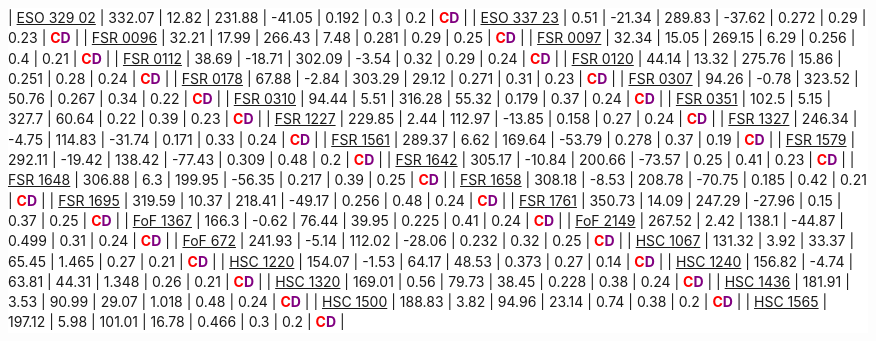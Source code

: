 | [ESO 329 02](/_clusters/eso32902/) | 332.07 | 12.82 | 231.88 | -41.05 | 0.192 | 0.3 | 0.2 | <span style="color: red; font-weight: bold;">C</span><span style="color: purple; font-weight: bold;">D</span> |
| [ESO 337 23](/_clusters/eso33723/) | 0.51 | -21.34 | 289.83 | -37.62 | 0.272 | 0.29 | 0.23 | <span style="color: red; font-weight: bold;">C</span><span style="color: purple; font-weight: bold;">D</span> |
| [FSR 0096](/_clusters/fsr0096/) | 32.21 | 17.99 | 266.43 | 7.48 | 0.281 | 0.29 | 0.25 | <span style="color: red; font-weight: bold;">C</span><span style="color: purple; font-weight: bold;">D</span> |
| [FSR 0097](/_clusters/fsr0097/) | 32.34 | 15.05 | 269.15 | 6.29 | 0.256 | 0.4 | 0.21 | <span style="color: red; font-weight: bold;">C</span><span style="color: purple; font-weight: bold;">D</span> |
| [FSR 0112](/_clusters/fsr0112/) | 38.69 | -18.71 | 302.09 | -3.54 | 0.32 | 0.29 | 0.24 | <span style="color: red; font-weight: bold;">C</span><span style="color: purple; font-weight: bold;">D</span> |
| [FSR 0120](/_clusters/fsr0120/) | 44.14 | 13.32 | 275.76 | 15.86 | 0.251 | 0.28 | 0.24 | <span style="color: red; font-weight: bold;">C</span><span style="color: purple; font-weight: bold;">D</span> |
| [FSR 0178](/_clusters/fsr0178/) | 67.88 | -2.84 | 303.29 | 29.12 | 0.271 | 0.31 | 0.23 | <span style="color: red; font-weight: bold;">C</span><span style="color: purple; font-weight: bold;">D</span> |
| [FSR 0307](/_clusters/fsr0307/) | 94.26 | -0.78 | 323.52 | 50.76 | 0.267 | 0.34 | 0.22 | <span style="color: red; font-weight: bold;">C</span><span style="color: purple; font-weight: bold;">D</span> |
| [FSR 0310](/_clusters/fsr0310/) | 94.44 | 5.51 | 316.28 | 55.32 | 0.179 | 0.37 | 0.24 | <span style="color: red; font-weight: bold;">C</span><span style="color: purple; font-weight: bold;">D</span> |
| [FSR 0351](/_clusters/fsr0351/) | 102.5 | 5.15 | 327.7 | 60.64 | 0.22 | 0.39 | 0.23 | <span style="color: red; font-weight: bold;">C</span><span style="color: purple; font-weight: bold;">D</span> |
| [FSR 1227](/_clusters/fsr1227/) | 229.85 | 2.44 | 112.97 | -13.85 | 0.158 | 0.27 | 0.24 | <span style="color: red; font-weight: bold;">C</span><span style="color: purple; font-weight: bold;">D</span> |
| [FSR 1327](/_clusters/fsr1327/) | 246.34 | -4.75 | 114.83 | -31.74 | 0.171 | 0.33 | 0.24 | <span style="color: red; font-weight: bold;">C</span><span style="color: purple; font-weight: bold;">D</span> |
| [FSR 1561](/_clusters/fsr1561/) | 289.37 | 6.62 | 169.64 | -53.79 | 0.278 | 0.37 | 0.19 | <span style="color: red; font-weight: bold;">C</span><span style="color: purple; font-weight: bold;">D</span> |
| [FSR 1579](/_clusters/fsr1579/) | 292.11 | -19.42 | 138.42 | -77.43 | 0.309 | 0.48 | 0.2 | <span style="color: red; font-weight: bold;">C</span><span style="color: purple; font-weight: bold;">D</span> |
| [FSR 1642](/_clusters/fsr1642/) | 305.17 | -10.84 | 200.66 | -73.57 | 0.25 | 0.41 | 0.23 | <span style="color: red; font-weight: bold;">C</span><span style="color: purple; font-weight: bold;">D</span> |
| [FSR 1648](/_clusters/fsr1648/) | 306.88 | 6.3 | 199.95 | -56.35 | 0.217 | 0.39 | 0.25 | <span style="color: red; font-weight: bold;">C</span><span style="color: purple; font-weight: bold;">D</span> |
| [FSR 1658](/_clusters/fsr1658/) | 308.18 | -8.53 | 208.78 | -70.75 | 0.185 | 0.42 | 0.21 | <span style="color: red; font-weight: bold;">C</span><span style="color: purple; font-weight: bold;">D</span> |
| [FSR 1695](/_clusters/fsr1695/) | 319.59 | 10.37 | 218.41 | -49.17 | 0.256 | 0.48 | 0.24 | <span style="color: red; font-weight: bold;">C</span><span style="color: purple; font-weight: bold;">D</span> |
| [FSR 1761](/_clusters/fsr1761/) | 350.73 | 14.09 | 247.29 | -27.96 | 0.15 | 0.37 | 0.25 | <span style="color: red; font-weight: bold;">C</span><span style="color: purple; font-weight: bold;">D</span> |
| [FoF 1367](/_clusters/fof1367/) | 166.3 | -0.62 | 76.44 | 39.95 | 0.225 | 0.41 | 0.24 | <span style="color: red; font-weight: bold;">C</span><span style="color: purple; font-weight: bold;">D</span> |
| [FoF 2149](/_clusters/fof2149/) | 267.52 | 2.42 | 138.1 | -44.87 | 0.499 | 0.31 | 0.24 | <span style="color: red; font-weight: bold;">C</span><span style="color: purple; font-weight: bold;">D</span> |
| [FoF 672](/_clusters/fof672/) | 241.93 | -5.14 | 112.02 | -28.06 | 0.232 | 0.32 | 0.25 | <span style="color: red; font-weight: bold;">C</span><span style="color: purple; font-weight: bold;">D</span> |
| [HSC 1067](/_clusters/hsc1067/) | 131.32 | 3.92 | 33.37 | 65.45 | 1.465 | 0.27 | 0.21 | <span style="color: red; font-weight: bold;">C</span><span style="color: purple; font-weight: bold;">D</span> |
| [HSC 1220](/_clusters/hsc1220/) | 154.07 | -1.53 | 64.17 | 48.53 | 0.373 | 0.27 | 0.14 | <span style="color: red; font-weight: bold;">C</span><span style="color: purple; font-weight: bold;">D</span> |
| [HSC 1240](/_clusters/hsc1240/) | 156.82 | -4.74 | 63.81 | 44.31 | 1.348 | 0.26 | 0.21 | <span style="color: red; font-weight: bold;">C</span><span style="color: purple; font-weight: bold;">D</span> |
| [HSC 1320](/_clusters/hsc1320/) | 169.01 | 0.56 | 79.73 | 38.45 | 0.228 | 0.38 | 0.24 | <span style="color: red; font-weight: bold;">C</span><span style="color: purple; font-weight: bold;">D</span> |
| [HSC 1436](/_clusters/hsc1436/) | 181.91 | 3.53 | 90.99 | 29.07 | 1.018 | 0.48 | 0.24 | <span style="color: red; font-weight: bold;">C</span><span style="color: purple; font-weight: bold;">D</span> |
| [HSC 1500](/_clusters/hsc1500/) | 188.83 | 3.82 | 94.96 | 23.14 | 0.74 | 0.38 | 0.2 | <span style="color: red; font-weight: bold;">C</span><span style="color: purple; font-weight: bold;">D</span> |
| [HSC 1565](/_clusters/hsc1565/) | 197.12 | 5.98 | 101.01 | 16.78 | 0.466 | 0.3 | 0.2 | <span style="color: red; font-weight: bold;">C</span><span style="color: purple; font-weight: bold;">D</span> |
